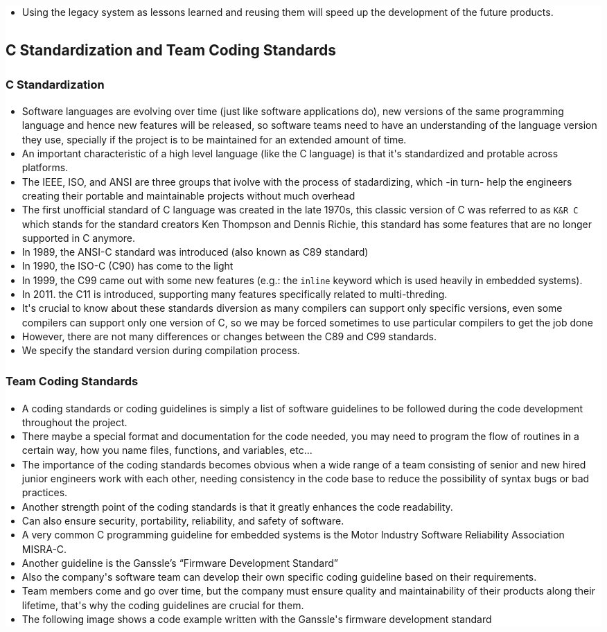 - Using the legacy system as lessons learned and reusing them will speed up the development of the future products.


## C Standardization and Team Coding Standards

### C Standardization
- Software languages are evolving over time (just like software applications do), new versions of the same programming language and hence new features will be released, so software teams need to have an understanding of the language version they use, specially if the project is to be maintained for an extended amount of time.
- An important characteristic of a high level language (like the C language) is that it's standardized and protable across platforms.
- The IEEE, ISO, and ANSI are three groups that ivolve with the process of stadardizing, which -in turn- help the engineers creating their portable and maintainable projects without much overhead
- The first unofficial standard of C language was created in the late 1970s, this classic version of C was referred to as `K&R C` which stands for the standard creators Ken Thompson and Dennis Richie, this standard has some features that are no longer supported in C anymore.
- In 1989, the ANSI-C standard was introduced (also known as C89 standard)
- In 1990, the ISO-C (C90) has come to the light
- In 1999, the C99 came out with some new features (e.g.: the `inline` keyword which is used heavily in embedded systems).
- In 2011. the C11 is introduced, supporting many features specifically related to multi-threding.
- It's crucial to know about these standards diversion as many compilers can support only specific versions, even some compilers can support only one version of C, so we may be forced sometimes to use particular compilers to get the job done
- However, there are not many differences or changes between the C89 and C99 standards.
- We specify the standard version during compilation process.

### Team Coding Standards
- A coding standards or coding guidelines is simply a list of software guidelines to be followed during the code development throughout the project.
- There maybe a special format and documentation for the code needed, you may need to program the flow of routines in a certain way, how you name files, functions, and variables, etc...
- The importance of the coding standards becomes obvious when a wide range of a team consisting of senior and new hired junior engineers work with each other, needing consistency in the code base to reduce the possibility of syntax bugs or bad practices.
- Another strength point of the coding standards is that it greatly enhances the code readability.
- Can also ensure security, portability, reliability, and safety of software.
- A very common C programming guideline for embedded systems is the Motor Industry Software Reliability Association MISRA-C.
- Another guideline is the Ganssle’s “Firmware Development Standard”
- Also the company's software team can develop their own specific coding guideline based on their requirements.
- Team members come and go over time, but the company must ensure quality and maintainability of their products along their lifetime, that's why the coding guidelines are crucial for them.
- The following image shows a code example written with the Ganssle's firmware development standard